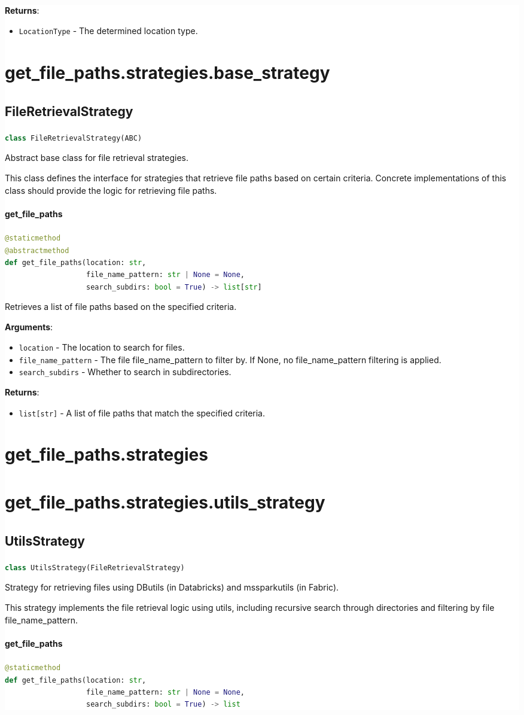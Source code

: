 
**Returns**:

- `LocationType` - The determined location type.

<h1 id="get_file_paths.strategies.base_strategy">get_file_paths.strategies.base_strategy</h1>

<h2 id="get_file_paths.strategies.base_strategy.FileRetrievalStrategy">FileRetrievalStrategy</h2>

```python
class FileRetrievalStrategy(ABC)
```

Abstract base class for file retrieval strategies.

This class defines the interface for strategies that retrieve file paths
based on certain criteria. Concrete implementations of this class should
provide the logic for retrieving file paths.

<h4 id="get_file_paths.strategies.base_strategy.FileRetrievalStrategy.get_file_paths">get_file_paths</h4>

```python
@staticmethod
@abstractmethod
def get_file_paths(location: str,
                   file_name_pattern: str | None = None,
                   search_subdirs: bool = True) -> list[str]
```

Retrieves a list of file paths based on the specified criteria.

**Arguments**:

- `location` - The location to search for files.
- `file_name_pattern` - The file file_name_pattern to filter by. If None, no file_name_pattern filtering is applied.
- `search_subdirs` - Whether to search in subdirectories.
  

**Returns**:

- `list[str]` - A list of file paths that match the specified criteria.

<h1 id="get_file_paths.strategies">get_file_paths.strategies</h1>

<h1 id="get_file_paths.strategies.utils_strategy">get_file_paths.strategies.utils_strategy</h1>

<h2 id="get_file_paths.strategies.utils_strategy.UtilsStrategy">UtilsStrategy</h2>

```python
class UtilsStrategy(FileRetrievalStrategy)
```

Strategy for retrieving files using DButils (in Databricks) and mssparkutils (in Fabric).

This strategy implements the file retrieval logic using utils, including
recursive search through directories and filtering by file file_name_pattern.

<h4 id="get_file_paths.strategies.utils_strategy.UtilsStrategy.get_file_paths">get_file_paths</h4>

```python
@staticmethod
def get_file_paths(location: str,
                   file_name_pattern: str | None = None,
                   search_subdirs: bool = True) -> list
```
